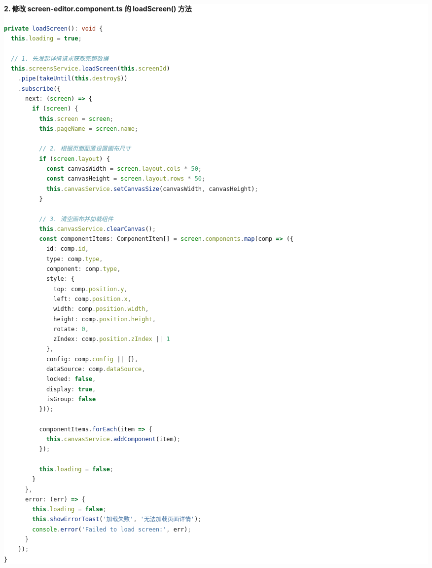 #### 2. 修改 screen-editor.component.ts 的 loadScreen() 方法
```typescript
private loadScreen(): void {
  this.loading = true;

  // 1. 先发起详情请求获取完整数据
  this.screensService.loadScreen(this.screenId)
    .pipe(takeUntil(this.destroy$))
    .subscribe({
      next: (screen) => {
        if (screen) {
          this.screen = screen;
          this.pageName = screen.name;

          // 2. 根据页面配置设置画布尺寸
          if (screen.layout) {
            const canvasWidth = screen.layout.cols * 50;
            const canvasHeight = screen.layout.rows * 50;
            this.canvasService.setCanvasSize(canvasWidth, canvasHeight);
          }

          // 3. 清空画布并加载组件
          this.canvasService.clearCanvas();
          const componentItems: ComponentItem[] = screen.components.map(comp => ({
            id: comp.id,
            type: comp.type,
            component: comp.type,
            style: {
              top: comp.position.y,
              left: comp.position.x,
              width: comp.position.width,
              height: comp.position.height,
              rotate: 0,
              zIndex: comp.position.zIndex || 1
            },
            config: comp.config || {},
            dataSource: comp.dataSource,
            locked: false,
            display: true,
            isGroup: false
          }));

          componentItems.forEach(item => {
            this.canvasService.addComponent(item);
          });

          this.loading = false;
        }
      },
      error: (err) => {
        this.loading = false;
        this.showErrorToast('加载失败', '无法加载页面详情');
        console.error('Failed to load screen:', err);
      }
    });
}
```
